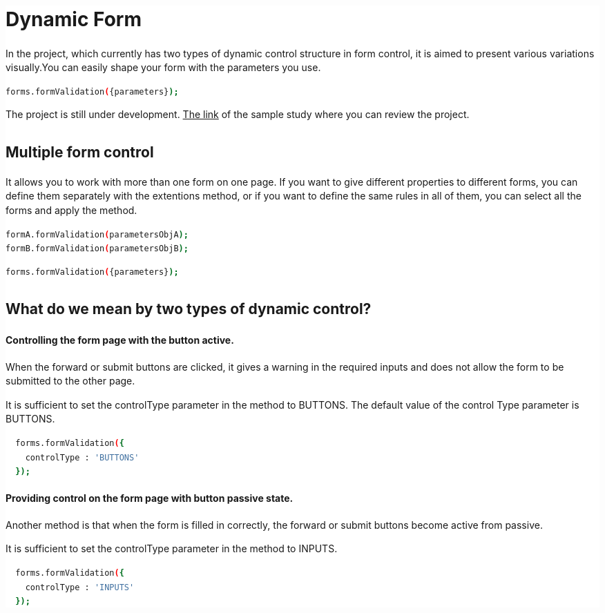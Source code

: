 # Dynamic Form

In the project, which currently has two types of dynamic control structure in form control, it is aimed to present various variations visually.You can easily shape your form with the parameters you use.

```bash
forms.formValidation({parameters});
```

The project is still under development. [The link](https://codepen.io/ubarut/pen/poOprPp) of the sample study where you can review the project.



## Multiple form control

It allows you to work with more than one form on one page. If you want to give different properties to different forms, you can define them separately with the extentions method, or if you want to define the same rules in all of them, you can select all the forms and apply the method.

```bash
formA.formValidation(parametersObjA);
formB.formValidation(parametersObjB);
```

```bash
forms.formValidation({parameters});
```

## What do we mean by two types of dynamic control?

#### Controlling the form page with the button active.

When the forward or submit buttons are clicked, it gives a warning in the required inputs and does not allow the form to be submitted to the other page.

It is sufficient to set the controlType parameter in the method to BUTTONS. The default value of the control Type parameter is BUTTONS.

```bash
  forms.formValidation({
    controlType : 'BUTTONS'
  });
```

#### Providing control on the form page with button passive state.

Another method is that when the form is filled in correctly, the forward or submit buttons become active from passive.

It is sufficient to set the controlType parameter in the method to INPUTS.

```bash
  forms.formValidation({
    controlType : 'INPUTS'
  });
```
